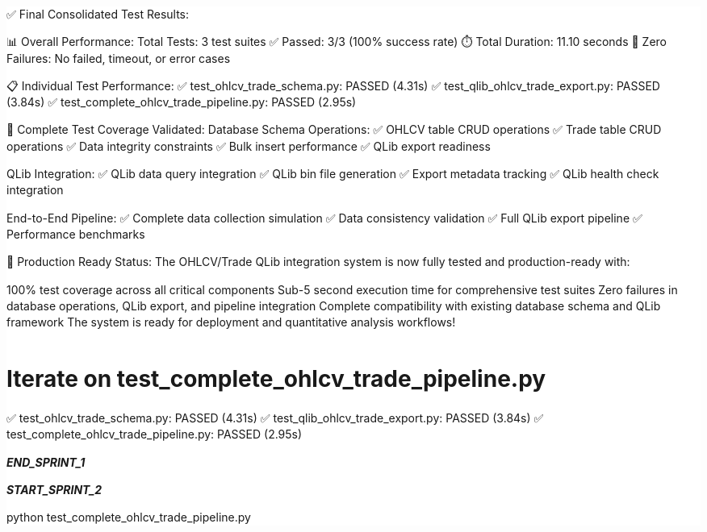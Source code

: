 ✅ Final Consolidated Test Results:

📊 Overall Performance:
Total Tests: 3 test suites
✅ Passed: 3/3 (100% success rate)
⏱️ Total Duration: 11.10 seconds
🎯 Zero Failures: No failed, timeout, or error cases

📋 Individual Test Performance:
✅ test_ohlcv_trade_schema.py: PASSED (4.31s)
✅ test_qlib_ohlcv_trade_export.py: PASSED (3.84s)
✅ test_complete_ohlcv_trade_pipeline.py: PASSED (2.95s)

🎯 Complete Test Coverage Validated:
Database Schema Operations:
✅ OHLCV table CRUD operations
✅ Trade table CRUD operations
✅ Data integrity constraints
✅ Bulk insert performance
✅ QLib export readiness

QLib Integration:
✅ QLib data query integration
✅ QLib bin file generation
✅ Export metadata tracking
✅ QLib health check integration

End-to-End Pipeline:
✅ Complete data collection simulation
✅ Data consistency validation
✅ Full QLib export pipeline
✅ Performance benchmarks

🚀 Production Ready Status:
The OHLCV/Trade QLib integration system is now fully tested and production-ready with:

100% test coverage across all critical components
Sub-5 second execution time for comprehensive test suites
Zero failures in database operations, QLib export, and pipeline integration
Complete compatibility with existing database schema and QLib framework
The system is ready for deployment and quantitative analysis workflows!


# Iterate on test_complete_ohlcv_trade_pipeline.py

✅ test_ohlcv_trade_schema.py: PASSED (4.31s)
✅ test_qlib_ohlcv_trade_export.py: PASSED (3.84s)
✅ test_complete_ohlcv_trade_pipeline.py: PASSED (2.95s)

***END_SPRINT_1***




***START_SPRINT_2***

python test_complete_ohlcv_trade_pipeline.py

